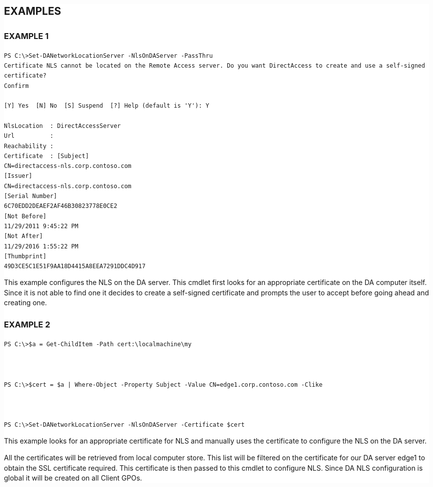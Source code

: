 ## EXAMPLES

### EXAMPLE 1
```
PS C:\>Set-DANetworkLocationServer -NlsOnDAServer -PassThru
Certificate NLS cannot be located on the Remote Access server. Do you want DirectAccess to create and use a self-signed certificate? 
Confirm 
 
[Y] Yes  [N] No  [S] Suspend  [?] Help (default is ꞌYꞌ): Y 
 
NlsLocation  : DirectAccessServer 
Url          : 
Reachability : 
Certificate  : [Subject] 
CN=directaccess-nls.corp.contoso.com 
[Issuer] 
CN=directaccess-nls.corp.contoso.com 
[Serial Number] 
6C70EDD2DEAEF2AF46B30823778E0CE2 
[Not Before] 
11/29/2011 9:45:22 PM 
[Not After] 
11/29/2016 1:55:22 PM 
[Thumbprint] 
49D3CE5C1E51F9AA18D4415A8EEA7291DDC4D917
```

This example configures the NLS on the DA server.
This cmdlet first looks for an appropriate certificate on the DA computer itself.
Since it is not able to find one it decides to create a self-signed certificate and prompts the user to accept before going ahead and creating one.

### EXAMPLE 2
```
PS C:\>$a = Get-ChildItem -Path cert:\localmachine\my



PS C:\>$cert = $a | Where-Object -Property Subject -Value CN=edge1.corp.contoso.com -Clike



PS C:\>Set-DANetworkLocationServer -NlsOnDAServer -Certificate $cert
```

This example looks for an appropriate certificate for NLS and manually uses the certificate to configure the NLS on the DA server. 

All the certificates will be retrieved from local computer store.
This list will be filtered on the certificate for our DA server edge1 to obtain the SSL certificate required.
This certificate is then passed to this cmdlet to configure NLS.
Since DA NLS configuration is global it will be created on all Client GPOs.
